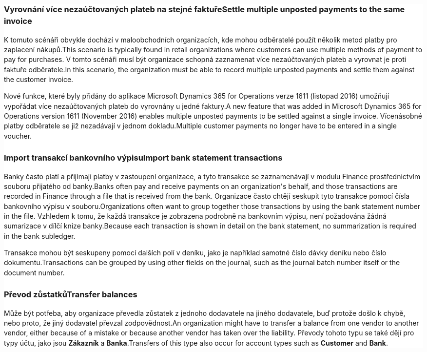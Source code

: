 
### <a name="settle-multiple-unposted-payments-to-the-same-invoice"></a><span data-ttu-id="8b45d-208">Vyrovnání více nezaúčtovaných plateb na stejné faktuře</span><span class="sxs-lookup"><span data-stu-id="8b45d-208">Settle multiple unposted payments to the same invoice</span></span>

<span data-ttu-id="8b45d-209">K tomuto scénáři obvykle dochází v maloobchodních organizacích, kde mohou odběratelé použít několik metod platby pro zaplacení nákupů.</span><span class="sxs-lookup"><span data-stu-id="8b45d-209">This scenario is typically found in retail organizations where customers can use multiple methods of payment to pay for purchases.</span></span> <span data-ttu-id="8b45d-210">V tomto scénáři musí být organizace schopná zaznamenat více nezaúčtovaných plateb a vyrovnat je proti faktuře odběratele.</span><span class="sxs-lookup"><span data-stu-id="8b45d-210">In this scenario, the organization must be able to record multiple unposted payments and settle them against the customer invoice.</span></span>

<span data-ttu-id="8b45d-211">Nové funkce, které byly přidány do aplikace Microsoft Dynamics 365 for Operations verze 1611 (listopad 2016) umožňují vypořádat více nezaúčtovaných plateb do vyrovnány u jedné faktury.</span><span class="sxs-lookup"><span data-stu-id="8b45d-211">A new feature that was added in Microsoft Dynamics 365 for Operations version 1611 (November 2016) enables multiple unposted payments to be settled against a single invoice.</span></span> <span data-ttu-id="8b45d-212">Vícenásobné platby odběratele se již nezadávají v jednom dokladu.</span><span class="sxs-lookup"><span data-stu-id="8b45d-212">Multiple customer payments no longer have to be entered in a single voucher.</span></span>

### <a name="import-bank-statement-transactions"></a><span data-ttu-id="8b45d-213">Import transakcí bankovního výpisu</span><span class="sxs-lookup"><span data-stu-id="8b45d-213">Import bank statement transactions</span></span>

<span data-ttu-id="8b45d-214">Banky často platí a přijímají platby v zastoupení organizace, a tyto transakce se zaznamenávají v modulu Finance prostřednictvím souboru přijatého od banky.</span><span class="sxs-lookup"><span data-stu-id="8b45d-214">Banks often pay and receive payments on an organization's behalf, and those transactions are recorded in Finance through a file that is received from the bank.</span></span> <span data-ttu-id="8b45d-215">Organizace často chtějí seskupit tyto transakce pomocí čísla bankovního výpisu v souboru.</span><span class="sxs-lookup"><span data-stu-id="8b45d-215">Organizations often want to group together those transactions by using the bank statement number in the file.</span></span> <span data-ttu-id="8b45d-216">Vzhledem k tomu, že každá transakce je zobrazena podrobně na bankovním výpisu, není požadována žádná sumarizace v dílčí knize banky.</span><span class="sxs-lookup"><span data-stu-id="8b45d-216">Because each transaction is shown in detail on the bank statement, no summarization is required in the bank subledger.</span></span>

<span data-ttu-id="8b45d-217">Transakce mohou být seskupeny pomocí dalších polí v deníku, jako je například samotné číslo dávky deníku nebo číslo dokumentu.</span><span class="sxs-lookup"><span data-stu-id="8b45d-217">Transactions can be grouped by using other fields on the journal, such as the journal batch number itself or the document number.</span></span>


### <a name="transfer-balances"></a><span data-ttu-id="8b45d-218">Převod zůstatků</span><span class="sxs-lookup"><span data-stu-id="8b45d-218">Transfer balances</span></span>

<span data-ttu-id="8b45d-219">Může být potřeba, aby organizace převedla zůstatek z jednoho dodavatele na jiného dodavatele, buď protože došlo k chybě, nebo proto, že jiný dodavatel převzal zodpovědnost.</span><span class="sxs-lookup"><span data-stu-id="8b45d-219">An organization might have to transfer a balance from one vendor to another vendor, either because of a mistake or because another vendor has taken over the liability.</span></span> <span data-ttu-id="8b45d-220">Převody tohoto typu se také dějí pro typy účtu, jako jsou **Zákazník** a **Banka**.</span><span class="sxs-lookup"><span data-stu-id="8b45d-220">Transfers of this type also occur for account types such as **Customer** and **Bank**.</span></span>
